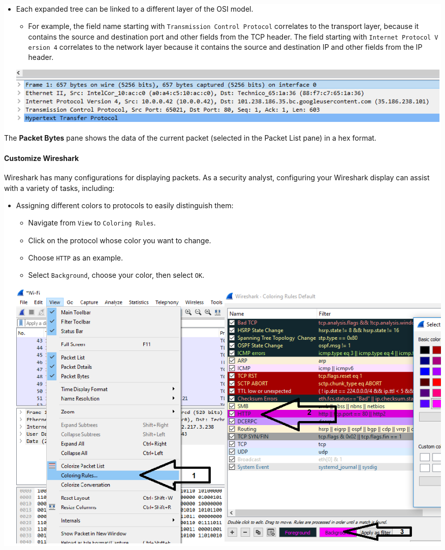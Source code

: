  - Each expanded tree can be linked to a different layer of the OSI model.

    - For example, the field name starting with `Transmission Control Protocol` correlates to the transport layer, because it contains the source and destination port and other fields from the TCP header. The field starting with `Internet Protocol Version 4` correlates to the network layer because it contains the source and destination IP and other fields from the IP header.

    ![A screenshot depicts the expanded tree.](Images/ws.png)

The **Packet Bytes** pane shows the data of the current packet (selected in the Packet List pane) in a hex format.

#### Customize Wireshark

Wireshark has many configurations for displaying packets.  As a security analyst, configuring your Wireshark display can assist with a variety of tasks, including:

-  Assigning different colors to protocols to easily distinguish them:

    - Navigate from `View` to `Coloring Rules`.

    - Click on the protocol whose color you want to change.  
    - Choose `HTTP` as an example.
    - Select `Background`, choose your color, then select `OK`.

    ![A screenshot depicts the coloring rules.](Images/ws_color.png)
